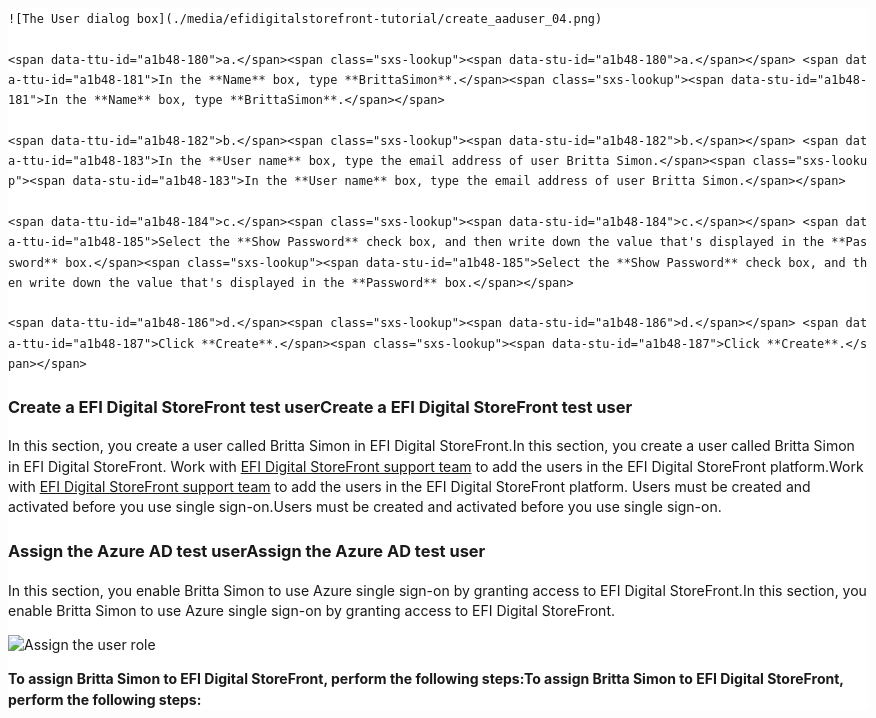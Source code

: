     ![The User dialog box](./media/efidigitalstorefront-tutorial/create_aaduser_04.png)

    <span data-ttu-id="a1b48-180">a.</span><span class="sxs-lookup"><span data-stu-id="a1b48-180">a.</span></span> <span data-ttu-id="a1b48-181">In the **Name** box, type **BrittaSimon**.</span><span class="sxs-lookup"><span data-stu-id="a1b48-181">In the **Name** box, type **BrittaSimon**.</span></span>

    <span data-ttu-id="a1b48-182">b.</span><span class="sxs-lookup"><span data-stu-id="a1b48-182">b.</span></span> <span data-ttu-id="a1b48-183">In the **User name** box, type the email address of user Britta Simon.</span><span class="sxs-lookup"><span data-stu-id="a1b48-183">In the **User name** box, type the email address of user Britta Simon.</span></span>

    <span data-ttu-id="a1b48-184">c.</span><span class="sxs-lookup"><span data-stu-id="a1b48-184">c.</span></span> <span data-ttu-id="a1b48-185">Select the **Show Password** check box, and then write down the value that's displayed in the **Password** box.</span><span class="sxs-lookup"><span data-stu-id="a1b48-185">Select the **Show Password** check box, and then write down the value that's displayed in the **Password** box.</span></span>

    <span data-ttu-id="a1b48-186">d.</span><span class="sxs-lookup"><span data-stu-id="a1b48-186">d.</span></span> <span data-ttu-id="a1b48-187">Click **Create**.</span><span class="sxs-lookup"><span data-stu-id="a1b48-187">Click **Create**.</span></span>
 
### <a name="create-a-efi-digital-storefront-test-user"></a><span data-ttu-id="a1b48-188">Create a EFI Digital StoreFront test user</span><span class="sxs-lookup"><span data-stu-id="a1b48-188">Create a EFI Digital StoreFront test user</span></span>

<span data-ttu-id="a1b48-189">In this section, you create a user called Britta Simon in EFI Digital StoreFront.</span><span class="sxs-lookup"><span data-stu-id="a1b48-189">In this section, you create a user called Britta Simon in EFI Digital StoreFront.</span></span> <span data-ttu-id="a1b48-190">Work with [EFI Digital StoreFront support team](http://www.efi.com/products/productivity-software/ecommerce-web-to-print/efi-digital-storefront/support/) to add the users in the EFI Digital StoreFront platform.</span><span class="sxs-lookup"><span data-stu-id="a1b48-190">Work with [EFI Digital StoreFront support team](http://www.efi.com/products/productivity-software/ecommerce-web-to-print/efi-digital-storefront/support/) to add the users in the EFI Digital StoreFront platform.</span></span> <span data-ttu-id="a1b48-191">Users must be created and activated before you use single sign-on.</span><span class="sxs-lookup"><span data-stu-id="a1b48-191">Users must be created and activated before you use single sign-on.</span></span> 

### <a name="assign-the-azure-ad-test-user"></a><span data-ttu-id="a1b48-192">Assign the Azure AD test user</span><span class="sxs-lookup"><span data-stu-id="a1b48-192">Assign the Azure AD test user</span></span>

<span data-ttu-id="a1b48-193">In this section, you enable Britta Simon to use Azure single sign-on by granting access to EFI Digital StoreFront.</span><span class="sxs-lookup"><span data-stu-id="a1b48-193">In this section, you enable Britta Simon to use Azure single sign-on by granting access to EFI Digital StoreFront.</span></span>

![Assign the user role][200] 

<span data-ttu-id="a1b48-195">**To assign Britta Simon to EFI Digital StoreFront, perform the following steps:**</span><span class="sxs-lookup"><span data-stu-id="a1b48-195">**To assign Britta Simon to EFI Digital StoreFront, perform the following steps:**</span></span>


[1]: ./media/efidigitalstorefront-tutorial/tutorial_general_01.png
[2]: ./media/efidigitalstorefront-tutorial/tutorial_general_02.png
[3]: ./media/efidigitalstorefront-tutorial/tutorial_general_03.png
[4]: ./media/efidigitalstorefront-tutorial/tutorial_general_04.png
[100]: ./media/efidigitalstorefront-tutorial/tutorial_general_100.png
[200]: ./media/efidigitalstorefront-tutorial/tutorial_general_200.png
[201]: ./media/efidigitalstorefront-tutorial/tutorial_general_201.png
[202]: ./media/efidigitalstorefront-tutorial/tutorial_general_202.png
[203]: ./media/efidigitalstorefront-tutorial/tutorial_general_203.png